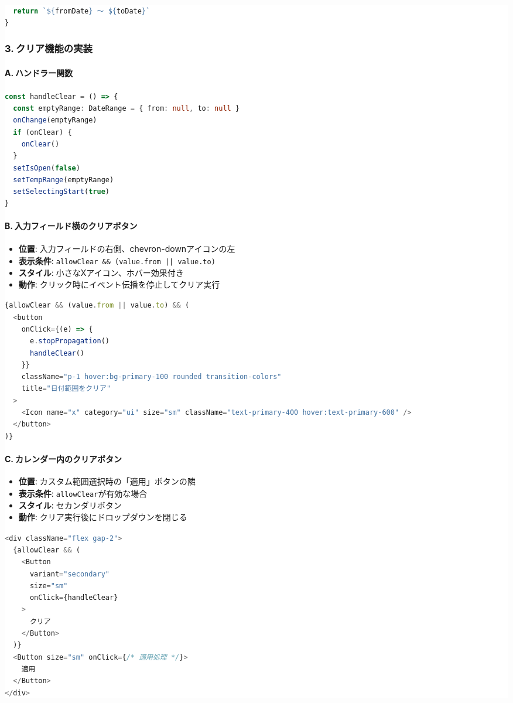 ```typescript
  return `${fromDate} 〜 ${toDate}`
}
```

### 3. クリア機能の実装

#### A. ハンドラー関数
```typescript
const handleClear = () => {
  const emptyRange: DateRange = { from: null, to: null }
  onChange(emptyRange)
  if (onClear) {
    onClear()
  }
  setIsOpen(false)
  setTempRange(emptyRange)
  setSelectingStart(true)
}
```

#### B. 入力フィールド横のクリアボタン
- **位置**: 入力フィールドの右側、chevron-downアイコンの左
- **表示条件**: `allowClear && (value.from || value.to)`
- **スタイル**: 小さなXアイコン、ホバー効果付き
- **動作**: クリック時にイベント伝播を停止してクリア実行

```typescript
{allowClear && (value.from || value.to) && (
  <button
    onClick={(e) => {
      e.stopPropagation()
      handleClear()
    }}
    className="p-1 hover:bg-primary-100 rounded transition-colors"
    title="日付範囲をクリア"
  >
    <Icon name="x" category="ui" size="sm" className="text-primary-400 hover:text-primary-600" />
  </button>
)}
```

#### C. カレンダー内のクリアボタン
- **位置**: カスタム範囲選択時の「適用」ボタンの隣
- **表示条件**: `allowClear`が有効な場合
- **スタイル**: セカンダリボタン
- **動作**: クリア実行後にドロップダウンを閉じる

```typescript
<div className="flex gap-2">
  {allowClear && (
    <Button
      variant="secondary"
      size="sm"
      onClick={handleClear}
    >
      クリア
    </Button>
  )}
  <Button size="sm" onClick={/* 適用処理 */}>
    適用
  </Button>
</div>
```
